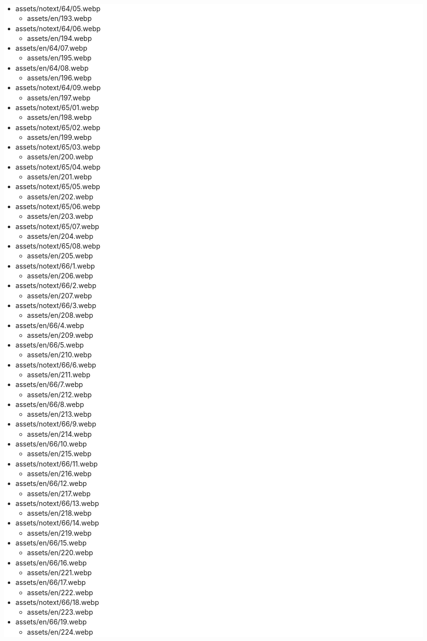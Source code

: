 - assets/notext/64/05.webp
  - assets/en/193.webp
- assets/notext/64/06.webp
  - assets/en/194.webp
- assets/en/64/07.webp
  - assets/en/195.webp
- assets/en/64/08.webp
  - assets/en/196.webp
- assets/notext/64/09.webp
  - assets/en/197.webp
- assets/notext/65/01.webp
  - assets/en/198.webp
- assets/notext/65/02.webp
  - assets/en/199.webp
- assets/notext/65/03.webp
  - assets/en/200.webp
- assets/notext/65/04.webp
  - assets/en/201.webp
- assets/notext/65/05.webp
  - assets/en/202.webp
- assets/notext/65/06.webp
  - assets/en/203.webp
- assets/notext/65/07.webp
  - assets/en/204.webp
- assets/notext/65/08.webp
  - assets/en/205.webp
- assets/notext/66/1.webp
  - assets/en/206.webp
- assets/notext/66/2.webp
  - assets/en/207.webp
- assets/notext/66/3.webp
  - assets/en/208.webp
- assets/en/66/4.webp
  - assets/en/209.webp
- assets/en/66/5.webp
  - assets/en/210.webp
- assets/notext/66/6.webp
  - assets/en/211.webp
- assets/en/66/7.webp
  - assets/en/212.webp
- assets/en/66/8.webp
  - assets/en/213.webp
- assets/notext/66/9.webp
  - assets/en/214.webp
- assets/en/66/10.webp
  - assets/en/215.webp
- assets/notext/66/11.webp
  - assets/en/216.webp
- assets/en/66/12.webp
  - assets/en/217.webp
- assets/notext/66/13.webp
  - assets/en/218.webp
- assets/notext/66/14.webp
  - assets/en/219.webp
- assets/en/66/15.webp
  - assets/en/220.webp
- assets/en/66/16.webp
  - assets/en/221.webp
- assets/en/66/17.webp
  - assets/en/222.webp
- assets/notext/66/18.webp
  - assets/en/223.webp
- assets/en/66/19.webp
  - assets/en/224.webp